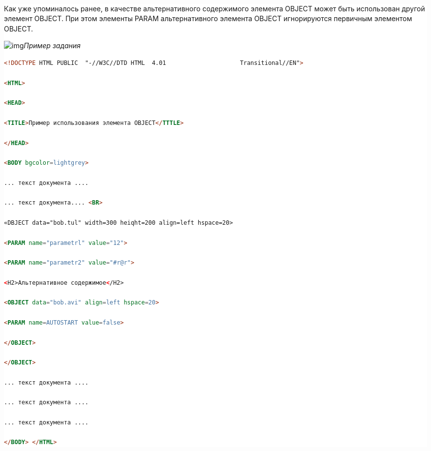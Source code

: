 ```html 
```

Как уже упоминалось ранее, в качестве альтернативного содержимого элемента OBJECT может быть использован другой элемент OBJECT. При этом элементы PARAM альтернативного элемента OBJECT игнорируются первичным элементом OBJECT.



![img](file:///C:/Users/Bkmz/AppData/Local/Packages/oice_16_974fa576_32c1d314_22f/AC/Temp/msohtmlclip1/01/clip_image003.gif)*Пример задания*

```html
<!DOCTYPE HTML PUBLIC  "-//W3C//DTD HTML  4.01                     Transitional//EN">

<HTML>

<HEAD>

<TITLE>Пример использования элемента OBJECT</TTTLE>

</HEAD>

<BODY bgcolor=lightgrey>

... текст документа ....

... текст документа.... <BR>

«DBJECT data="bob.tul" width=300 heiqht=200 align=left hspace=20>

<PARAM name="parametrl" value="12">

<PARAM name="parametr2" value="#r@r">

<Н2>Альтернативное содержимое</Н2>

<OBJECT data="bob.avi" align=left hspace=20>

<PARAM name=AUTOSTART value=false>

</OBJECT>

</OBJECT>

... текст документа ....

... текст документа ....

... текст документа ....

</BODY> </HTML>  
```

 